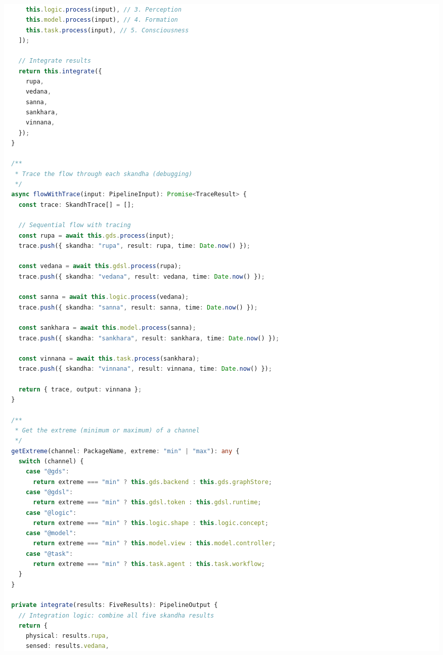 ```typescript
      this.logic.process(input), // 3. Perception
      this.model.process(input), // 4. Formation
      this.task.process(input), // 5. Consciousness
    ]);

    // Integrate results
    return this.integrate({
      rupa,
      vedana,
      sanna,
      sankhara,
      vinnana,
    });
  }

  /**
   * Trace the flow through each skandha (debugging)
   */
  async flowWithTrace(input: PipelineInput): Promise<TraceResult> {
    const trace: SkandhTrace[] = [];

    // Sequential flow with tracing
    const rupa = await this.gds.process(input);
    trace.push({ skandha: "rupa", result: rupa, time: Date.now() });

    const vedana = await this.gdsl.process(rupa);
    trace.push({ skandha: "vedana", result: vedana, time: Date.now() });

    const sanna = await this.logic.process(vedana);
    trace.push({ skandha: "sanna", result: sanna, time: Date.now() });

    const sankhara = await this.model.process(sanna);
    trace.push({ skandha: "sankhara", result: sankhara, time: Date.now() });

    const vinnana = await this.task.process(sankhara);
    trace.push({ skandha: "vinnana", result: vinnana, time: Date.now() });

    return { trace, output: vinnana };
  }

  /**
   * Get the extreme (minimum or maximum) of a channel
   */
  getExtreme(channel: PackageName, extreme: "min" | "max"): any {
    switch (channel) {
      case "@gds":
        return extreme === "min" ? this.gds.backend : this.gds.graphStore;
      case "@gdsl":
        return extreme === "min" ? this.gdsl.token : this.gdsl.runtime;
      case "@logic":
        return extreme === "min" ? this.logic.shape : this.logic.concept;
      case "@model":
        return extreme === "min" ? this.model.view : this.model.controller;
      case "@task":
        return extreme === "min" ? this.task.agent : this.task.workflow;
    }
  }

  private integrate(results: FiveResults): PipelineOutput {
    // Integration logic: combine all five skandha results
    return {
      physical: results.rupa,
      sensed: results.vedana,
```